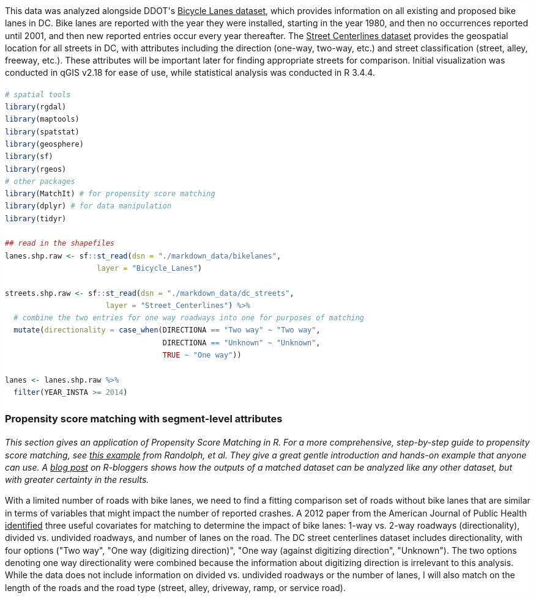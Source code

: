This data was analyzed alongside DDOT's [Bicycle Lanes dataset](http://opendata.dc.gov/datasets/bicycle-lanes), which provides information on all existing and proposed bike lanes in DC. Bike lanes are reported with the year they were installed, starting in the year 1980, and then no occurrences reported until 2001, and then new reported entries occur every year thereafter. The [Street Centerlines dataset](http://opendata.dc.gov/datasets/street-centerlines?geometry=-77.824%2C38.707%2C-76.809%2C39.081) provides the geospatial location for all streets in DC, with attributes including the direction (one-way, two-way, etc.) and street classification (street, alley, freeway, etc.). These attributes will be important later for finding appropriate streets for comparison.
Initial visualization was conducted in qGIS v2.18 for ease of use, while statistical analysis was conducted in R 3.4.4.

```r 
# spatial tools 
library(rgdal)
library(maptools)
library(spatstat)
library(geosphere)
library(sf)
library(rgeos)
# other packages
library(MatchIt) # for propensity score matching
library(dplyr) # for data manipulation
library(tidyr)

## read in the shapefiles
lanes.shp.raw <- sf::st_read(dsn = "./markdown_data/bikelanes", 
                     layer = "Bicycle_Lanes")

streets.shp.raw <- sf::st_read(dsn = "./markdown_data/dc_streets",
                       layer = "Street_Centerlines") %>% 
  # combine the two entries for one way roadways into one for purposes of matching
  mutate(directionality = case_when(DIRECTIONA == "Two way" ~ "Two way",
                                    DIRECTIONA == "Unknown" ~ "Unknown",
                                    TRUE ~ "One way"))

lanes <- lanes.shp.raw %>% 
  filter(YEAR_INSTA >= 2014) 
```
 
### Propensity score matching with segment-level attributes

*This section gives an application of Propensity Score Matching in R. For a more comprehensive, step-by-step guide to propensity score matching, see [this example](https://pareonline.net/getvn.asp?v=19&n=18) from Randolph, et al. They give a great gentle introduction and hands-on example that anyone can use. A [blog post](https://www.r-bloggers.com/using-the-r-matchit-package-for-propensity-score-analysis/) on R-bloggers shows how the outputs of a matched dataset can be analyzed like any other dataset, but with greater certainty in the results.*

With a limited number of roads with bike lanes, we need to find a fitting comparison set of roads without bike lanes that are similar in terms of variables that might impact the number of reported crashes. A 2012 paper from the American Journal of Public Health [identified](https://www.ncbi.nlm.nih.gov/pmc/articles/PMC3483943/) three useful covariates for matching to determine the impact of bike lanes: 1-way vs. 2-way roadways (directionality), divided vs. undivided roadways, and number of lanes on the road. The DC street centerlines dataset includes directionality, with four options ("Two way", "One way (digitizing direction)", "One way (against digitizing direction", "Unknown"). The two options denoting one way directionality were combined because the information about digitizing direction is irrelevant to this analysis. While the data does not include information on divided vs. undivided roadways or the number of lanes, I will also match on the length of the roads and the road type (street, alley, driveway, ramp, or service road).
